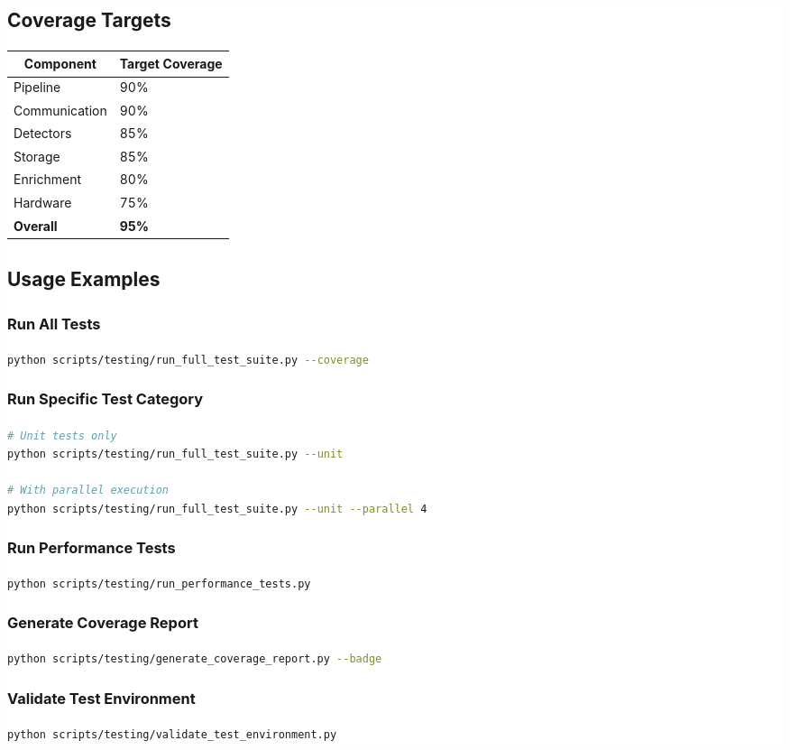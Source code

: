 ## Coverage Targets

| Component | Target Coverage |
|-----------|----------------|
| Pipeline | 90% |
| Communication | 90% |
| Detectors | 85% |
| Storage | 85% |
| Enrichment | 80% |
| Hardware | 75% |
| **Overall** | **95%** |

## Usage Examples

### Run All Tests

```bash
python scripts/testing/run_full_test_suite.py --coverage
```

### Run Specific Test Category

```bash
# Unit tests only
python scripts/testing/run_full_test_suite.py --unit

# With parallel execution
python scripts/testing/run_full_test_suite.py --unit --parallel 4
```

### Run Performance Tests

```bash
python scripts/testing/run_performance_tests.py
```

### Generate Coverage Report

```bash
python scripts/testing/generate_coverage_report.py --badge
```

### Validate Test Environment

```bash
python scripts/testing/validate_test_environment.py
```
